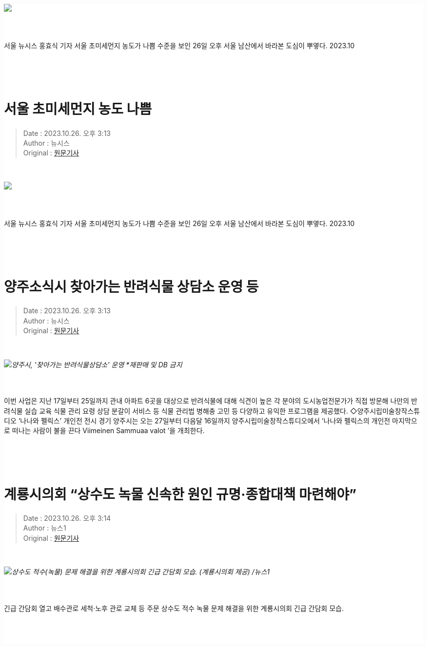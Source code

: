 <img src="https://imgnews.pstatic.net/image/003/2023/10/26/NISI20231026_0020105497_web_20231026151233_20231026151320854.jpg?type=w647" id="img1"></img>  
<br/><br/>  
  
서울 뉴시스 홍효식 기자 서울 초미세먼지 농도가 나쁨 수준을 보인 26일 오후 서울 남산에서 바라본 도심이 뿌옇다. 2023.10  
<br/><br/><br/>  

  
# 서울 초미세먼지 농도 나쁨  
  
> Date : 2023.10.26. 오후 3:13  
> Author : 뉴시스  
> Original : [원문기사](https://n.news.naver.com/mnews/article/003/0012171257?sid=102)  
<br/>  
  
<img src="https://imgnews.pstatic.net/image/003/2023/10/26/NISI20231026_0020105495_web_20231026151233_20231026151316529.jpg?type=w647" id="img1"></img>  
<br/><br/>  
  
서울 뉴시스 홍효식 기자 서울 초미세먼지 농도가 나쁨 수준을 보인 26일 오후 서울 남산에서 바라본 도심이 뿌옇다. 2023.10  
<br/><br/><br/>  

  
# 양주소식시 찾아가는 반려식물 상담소 운영 등  
  
> Date : 2023.10.26. 오후 3:13  
> Author : 뉴시스  
> Original : [원문기사](https://n.news.naver.com/mnews/article/003/0012171256?sid=102)  
<br/>  
  
<img src="https://imgnews.pstatic.net/image/003/2023/10/26/NISI20231026_0001396237_web_20231026150638_20231026151314199.jpg?type=w647" id="img1"></img><em class="img_desc">양주시, '찾아가는 반려식물상담소' 운영 *재판매 및 DB 금지</em>  
<br/><br/>  
  
이번 사업은 지난 17일부터 25일까지 관내 아파트 6곳을 대상으로 반려식물에 대해 식견이 높은 각 분야의 도시농업전문가가 직접 방문해 나만의 반려식물 실습 교육 식물 관리 요령 상담 분갈이 서비스 등 식물 관리법 병해충 고민 등 다양하고 유익한 프로그램을 제공했다.
◇양주시립미술창작스튜디오 ‘나나와 펠릭스’ 개인전 전시 경기 양주시는 오는 27일부터 다음달 16일까지 양주시립미술창작스튜디오에서 ‘나나와 펠릭스의 개인전 마지막으로 떠나는 사람이 불을 끈다 Viimeinen Sammuaa valot ’을 개최한다.  
<br/><br/><br/>  

  
# 계룡시의회 “상수도 녹물 신속한 원인 규명·종합대책 마련해야”  
  
> Date : 2023.10.26. 오후 3:14  
> Author : 뉴스1  
> Original : [원문기사](https://n.news.naver.com/mnews/article/421/0007135884?sid=102)  
<br/>  
  
<img src="https://imgnews.pstatic.net/image/421/2023/10/26/0007135884_001_20231026151401447.jpg?type=w647" id="img1"></img><em class="img_desc">상수도 적수(녹물) 문제 해결을 위한 계룡시의회 긴급 간담회 모습. (계룡시의회 제공) /뉴스1</em>  
<br/><br/>  
  
긴급 간담회 열고 배수관로 세척·노후 관로 교체 등 주문 상수도 적수 녹물 문제 해결을 위한 계룡시의회 긴급 간담회 모습.  
<br/><br/><br/>  
